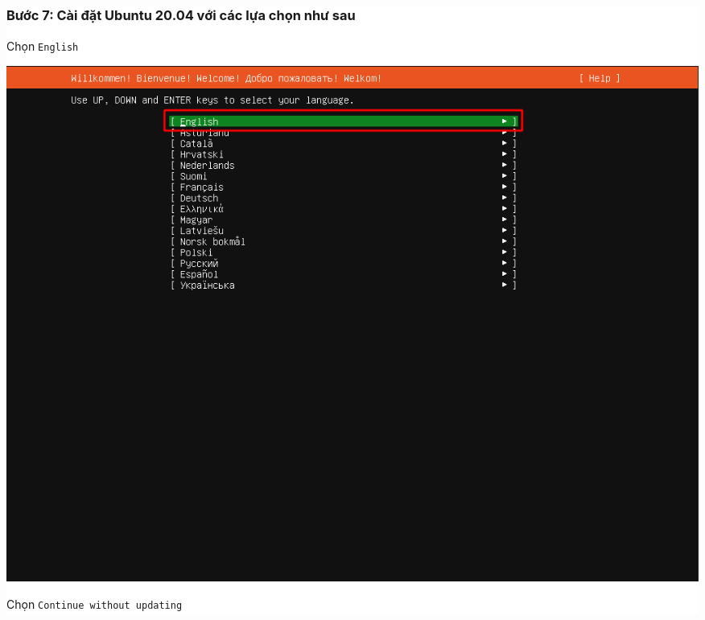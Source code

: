 ### Bước 7: Cài đặt Ubuntu 20.04 với các lựa chọn như sau

Chọn `English`

![](../Images/create-image-ubuntu20.04/7.png)

Chọn `Continue without updating`
